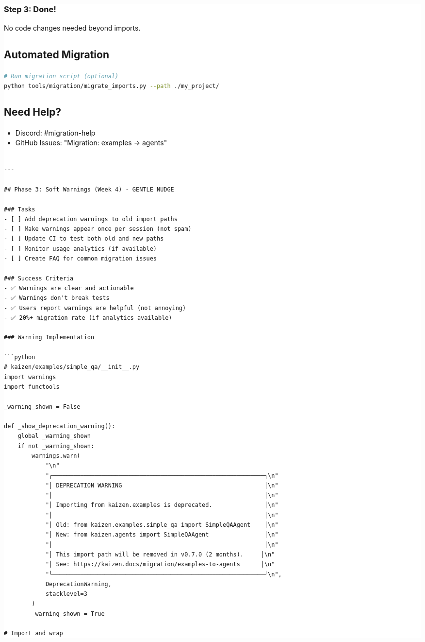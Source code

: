 ### Step 3: Done!
No code changes needed beyond imports.

## Automated Migration
```bash
# Run migration script (optional)
python tools/migration/migrate_imports.py --path ./my_project/
```

## Need Help?
- Discord: #migration-help
- GitHub Issues: "Migration: examples → agents"
```

---

## Phase 3: Soft Warnings (Week 4) - GENTLE NUDGE

### Tasks
- [ ] Add deprecation warnings to old import paths
- [ ] Make warnings appear once per session (not spam)
- [ ] Update CI to test both old and new paths
- [ ] Monitor usage analytics (if available)
- [ ] Create FAQ for common migration issues

### Success Criteria
- ✅ Warnings are clear and actionable
- ✅ Warnings don't break tests
- ✅ Users report warnings are helpful (not annoying)
- ✅ 20%+ migration rate (if analytics available)

### Warning Implementation

```python
# kaizen/examples/simple_qa/__init__.py
import warnings
import functools

_warning_shown = False

def _show_deprecation_warning():
    global _warning_shown
    if not _warning_shown:
        warnings.warn(
            "\n"
            "┌─────────────────────────────────────────────────────────────┐\n"
            "│ DEPRECATION WARNING                                         │\n"
            "│                                                             │\n"
            "│ Importing from kaizen.examples is deprecated.               │\n"
            "│                                                             │\n"
            "│ Old: from kaizen.examples.simple_qa import SimpleQAAgent    │\n"
            "│ New: from kaizen.agents import SimpleQAAgent                │\n"
            "│                                                             │\n"
            "│ This import path will be removed in v0.7.0 (2 months).     │\n"
            "│ See: https://kaizen.docs/migration/examples-to-agents      │\n"
            "└─────────────────────────────────────────────────────────────┘\n",
            DeprecationWarning,
            stacklevel=3
        )
        _warning_shown = True

# Import and wrap
```
